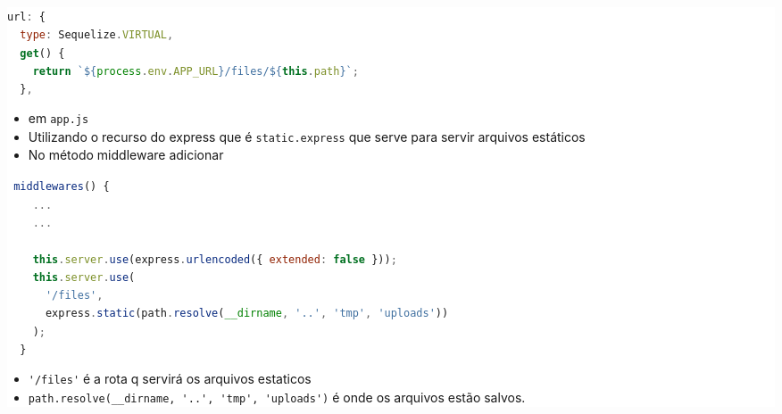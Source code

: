 ```js
url: {
  type: Sequelize.VIRTUAL,
  get() {
    return `${process.env.APP_URL}/files/${this.path}`;
  },
```

- em `app.js`
- Utilizando o recurso do express que é `static.express` que serve para servir arquivos estáticos
- No método middleware adicionar

```js
 middlewares() {
    ...
    ...

    this.server.use(express.urlencoded({ extended: false }));
    this.server.use(
      '/files',
      express.static(path.resolve(__dirname, '..', 'tmp', 'uploads'))
    );
  }
```
- `'/files'` é a rota q servirá os arquivos estaticos
-  `path.resolve(__dirname, '..', 'tmp', 'uploads')` é onde os arquivos estão salvos.
